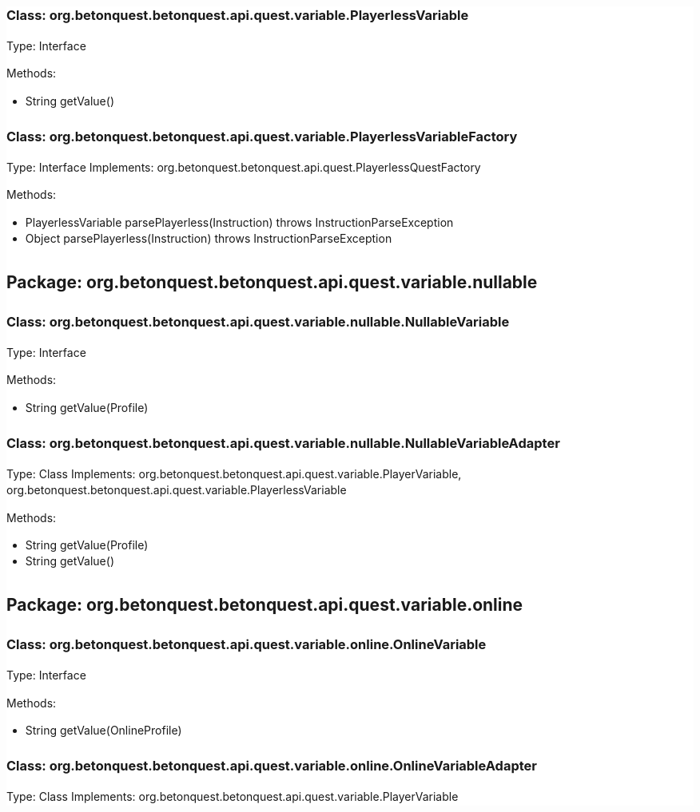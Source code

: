 ### Class: org.betonquest.betonquest.api.quest.variable.PlayerlessVariable
Type: Interface

Methods:
- String getValue()

### Class: org.betonquest.betonquest.api.quest.variable.PlayerlessVariableFactory
Type: Interface
Implements: org.betonquest.betonquest.api.quest.PlayerlessQuestFactory

Methods:
- PlayerlessVariable parsePlayerless(Instruction) throws InstructionParseException
- Object parsePlayerless(Instruction) throws InstructionParseException

## Package: org.betonquest.betonquest.api.quest.variable.nullable

### Class: org.betonquest.betonquest.api.quest.variable.nullable.NullableVariable
Type: Interface

Methods:
- String getValue(Profile)

### Class: org.betonquest.betonquest.api.quest.variable.nullable.NullableVariableAdapter
Type: Class
Implements: org.betonquest.betonquest.api.quest.variable.PlayerVariable, org.betonquest.betonquest.api.quest.variable.PlayerlessVariable

Methods:
- String getValue(Profile)
- String getValue()

## Package: org.betonquest.betonquest.api.quest.variable.online

### Class: org.betonquest.betonquest.api.quest.variable.online.OnlineVariable
Type: Interface

Methods:
- String getValue(OnlineProfile)

### Class: org.betonquest.betonquest.api.quest.variable.online.OnlineVariableAdapter
Type: Class
Implements: org.betonquest.betonquest.api.quest.variable.PlayerVariable
